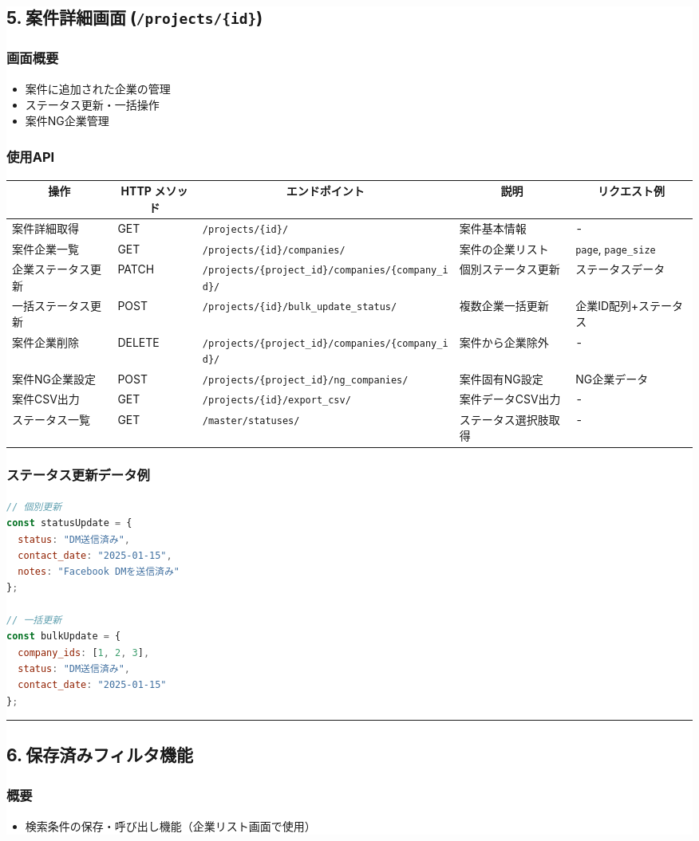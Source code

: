 
## 5. 案件詳細画面 (`/projects/{id}`)

### 画面概要
- 案件に追加された企業の管理
- ステータス更新・一括操作
- 案件NG企業管理

### 使用API

| 操作 | HTTP メソッド | エンドポイント | 説明 | リクエスト例 |
|------|---------------|---------------|------|-------------|
| 案件詳細取得 | GET | `/projects/{id}/` | 案件基本情報 | - |
| 案件企業一覧 | GET | `/projects/{id}/companies/` | 案件の企業リスト | `page`, `page_size` |
| 企業ステータス更新 | PATCH | `/projects/{project_id}/companies/{company_id}/` | 個別ステータス更新 | ステータスデータ |
| 一括ステータス更新 | POST | `/projects/{id}/bulk_update_status/` | 複数企業一括更新 | 企業ID配列+ステータス |
| 案件企業削除 | DELETE | `/projects/{project_id}/companies/{company_id}/` | 案件から企業除外 | - |
| 案件NG企業設定 | POST | `/projects/{project_id}/ng_companies/` | 案件固有NG設定 | NG企業データ |
| 案件CSV出力 | GET | `/projects/{id}/export_csv/` | 案件データCSV出力 | - |
| ステータス一覧 | GET | `/master/statuses/` | ステータス選択肢取得 | - |

### ステータス更新データ例
```javascript
// 個別更新
const statusUpdate = {
  status: "DM送信済み",
  contact_date: "2025-01-15",
  notes: "Facebook DMを送信済み"
};

// 一括更新
const bulkUpdate = {
  company_ids: [1, 2, 3],
  status: "DM送信済み",
  contact_date: "2025-01-15"
};
```

---

## 6. 保存済みフィルタ機能

### 概要
- 検索条件の保存・呼び出し機能（企業リスト画面で使用）
